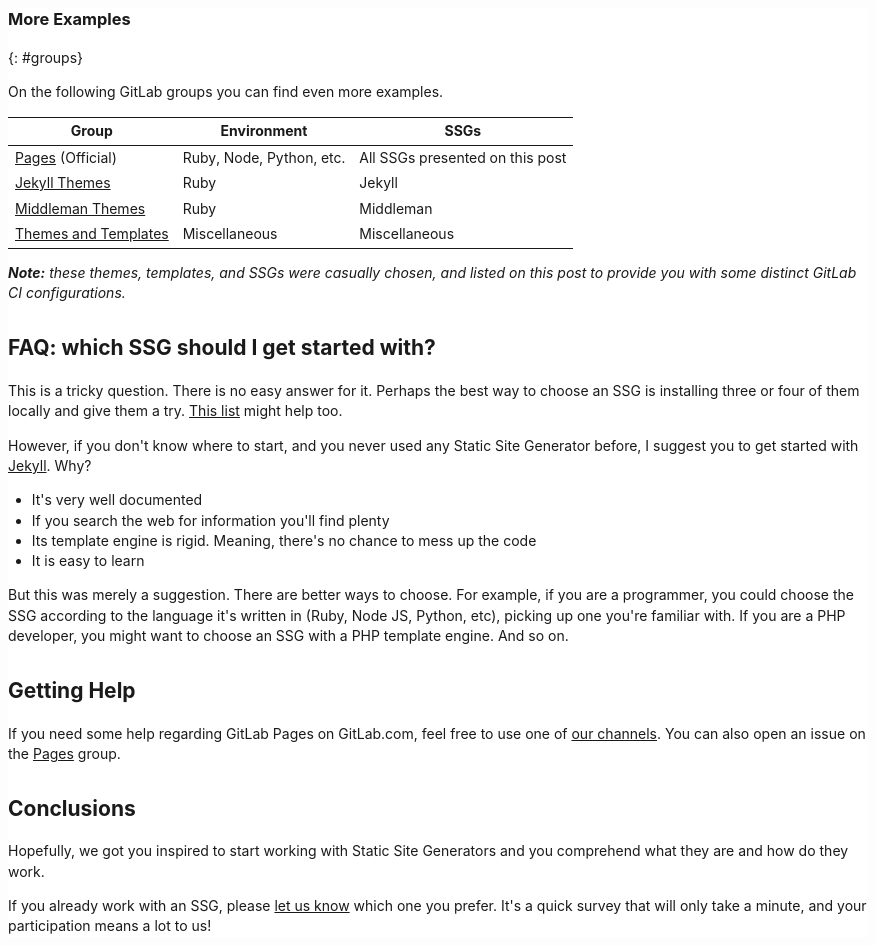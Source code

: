 ### More Examples
{: #groups}

On the following GitLab groups you can find even more examples.

| Group | Environment | SSGs |
| ----- | ----------- | ---- |
| [Pages][ci-examples] (Official) | Ruby, Node, Python, etc. | All SSGs presented on this post |
| [Jekyll Themes][jekyll-examples] | Ruby | Jekyll |
| [Middleman Themes][middle-examples] | Ruby | Middleman |
| [Themes and Templates][themes-templates] | Miscellaneous | Miscellaneous |

_**Note:** these themes, templates, and SSGs were casually chosen, and listed on 
this post to provide you with some distinct GitLab CI configurations._

## FAQ: which SSG should I get started with?

This is a tricky question. There is no easy answer for it. Perhaps the best way 
to choose an SSG is installing three or four of them locally and give them a try. [This list][ssgs-more] might help too. 

However, if you don't know where to start, and you never used any Static Site Generator 
before, I suggest you to get started with [Jekyll]. Why?

- It's very well documented
- If you search the web for information you'll find plenty
- Its template engine is rigid. Meaning, there's no chance to mess up the code
- It is easy to learn

But this was merely a suggestion. There are better ways to choose. For example, 
if you are a programmer, you could choose the SSG according to the language it's 
written in (Ruby, Node JS, Python, etc), picking up one you're familiar with. 
If you are a PHP developer, you might want to choose an SSG with a PHP template engine. And so on.

## Getting Help

If you need some help regarding GitLab Pages on GitLab.com,
feel free to use one of [our channels][get-help]. You can also 
open an issue on the [Pages][pages-issues] group.

## Conclusions



Hopefully, we got you inspired to start working with Static Site 
Generators and you comprehend what they are and how do they work. 

If you already work with an SSG, please [let us know][CTA] which one you prefer. 
It's a quick survey that will only take a minute, and your participation means a lot to us!




[AdSense]: https://support.google.com/adsense/answer/181950
[Adwords]: https://support.google.com/adwords/answer/6331314
[Analytics]: https://developers.google.com/analytics/devguides/collection/analyticsjs/
[audio]: //www.w3schools.com/html/html5_audio.asp
[cms-list]:  https://en.wikipedia.org/wiki/List_of_content_management_systems
[comment-systems]: //brianshim.com/webtricks/add-a-comment-wall-to-your-website/
[common-vulnerabilities]:  https://www.toptal.com/security/10-most-common-web-security-vulnerabilities
[Disqus]: https://disqus.com/
[drupal]: https://www.drupal.org/
[dynamic web]:  https://en.wikipedia.org/wiki/Dynamic_web_page
[Facebook Comments]: https://developers.facebook.com/docs/plugins/comments
[Facebook Social Plugins]: https://developers.facebook.com/docs/plugins
[firebase]: https://www.firebase.com/
[firebase-cool-stuff]: https://www.firebase.com/docs/web/examples.html
[firebase-user-auth]: //jsfiddle.net/firebase/a221m6pb/
[first-cgi]:  //royal.pingdom.com/2007/12/07/a-history-of-the-dynamic-web/
[first-site-1990]:  //www.telegraph.co.uk/technology/internet/12061803/The-worlds-first-website-went-online-25-years-ago-today.html
[first-website]: //info.cern.ch/hypertext/WWW/TheProject.html
[FormKeep]: https://formkeep.com/
[Formspree]: https://formspree.io/
[foxyform]: //www.foxyform.com/
[ghost]: https://ghost.org/
[google-cse]: https://support.google.com/customsearch/answer/4513751?hl=en&ref_topic=4513742&rd=1
[Google Forms]: https://www.google.com/forms/about/
[google trends]: //www.google.com.br/trends/explore?hl=en-US#q=%22static+site+generator%22&cmpt=q&tz=Etc/GMT%2B3&tz=Etc/GMT%2B3
[HTML5]: //www.w3schools.com/html/html5_intro.asp
[images]: //vormplus.be/blog/article/using-images-in-your-html5-document
[JivoChat]: https://www.jivochat.com/
[joomla!]: https://www.joomla.org/
[MailChimp]: //mailchimp.com/
[magento]: https://magento.com/
[no-script]: //www.w3schools.com/tags/tag_noscript.asp
[page-load]: https://www.smashingmagazine.com/2015/11/modern-static-website-generators-next-big-thing/#dynamic-websites-and-caching
[PayPal Payments Standard]: https://developer.paypal.com/docs/classic/button-manager/integration-guide/SOAP/ButtonMgrOverview
[programming language]: https://en.wikipedia.org/wiki/Programming_language
[Schema.org]: //schema.org/
[schema-seo]: //schema.org/docs/gs.html
[security issues]: https://www.cs.columbia.edu/~smb/classes/f06/l09.pdf
[security-web-apps]: https://msdn.microsoft.com/en-us/library/zdh19h94.aspx
[sendgrid-parse]: https://sendgrid.com/blog/send-email-static-websites-using-parse/
[SEO]: //www.wordstream.com/blog/ws/2014/03/20/schema-seo
[seo-sitemaps]: //www.webconfs.com/importance-of-sitemaps-article-17.php
[server-crash]: //noahveltman.com/static-dynamic/
[sitemaps]: https://support.google.com/webmasters/answer/156184?hl=en
[site-down]: //www.sitepoint.com/wordpress-vs-jekyll-might-want-make-switch/#2-wordpress-struggles-under-heavy-load
[ssgs-list]: https://staticsitegenerators.net/
[ssgs-more]: https://iwantmyname.com/blog/2014/05/the-updated-big-list-of-static-website-generators-for-your-site-blog-or-wiki
[static webpage]: https://en.wikipedia.org/wiki/Static_web_page
[SSGs]: https://www.staticgen.com/
[svg]: https://en.wikipedia.org/wiki/Scalable_Vector_Graphics
[swiftype]: https://swiftype.com/
[Tawk.to]: https://www.tawk.to/
[template-sys]: https://en.wikipedia.org/wiki/Web_template_system
[tim-bl]: https://en.wikipedia.org/wiki/Tim_Berners-Lee
[tipue]: //www.tipue.com/
[tom-pw]: https://en.wikipedia.org/wiki/Tom_Preston-Werner
[Twitter Kit]: https://dev.twitter.com/web/overview
[video]: //www.w3schools.com/html/html5_video.asp
[wcms]: https://en.wikipedia.org/wiki/Web_content_management_system
[web-app-security]: https://en.wikipedia.org/wiki/Web_application_security
[web-apps]: https://en.wikipedia.org/wiki/Web_application
[webgen]: //webgen.gettalong.org/news.html#webgen-0-1-0-released
[wiki-cgi]:  https://en.wikipedia.org/wiki/Common_Gateway_Interface
[wiki-static-websites]: https://en.wikipedia.org/wiki/Static_web_page
[wordpress]: https://wordpress.org/
[Wufoo]: //www.wufoo.com/
[Marcia]: https://gitlab.com/u/virtuacreative
[Virtua Creative]: https://virtuacreative.com.br/en/
[CTA]: https://docs.google.com/forms/d/1I_0PFB7MFm140hoFro-SfeMpU-VS71QmMfO8_4fj2pM/viewform
[about-gitlab-com]: https://about.gitlab.com/
[get-help]: https://about.gitlab.com/getting-help
[gitlab-com]: https://about.gitlab.com/gitlab-com/
[pages]: https://pages.gitlab.io
[pages-ee]: //doc.gitlab.com/ee/pages/README.html
[pages-issues]: https://gitlab.com/pages/pages.gitlab.io/issues
[post-pages]: https://about.gitlab.com/2016/04/07/gitlab-pages-setup/
[sign-up]: https://gitlab.com/users/sign_in "Sign Up!"
[twitter]: https://twitter.com/gitlab
[blosxom]: //blosxom.sourceforge.net/
[Brunch]: //brunch.io/
[GitBook]: https://www.gitbook.com/
[Harp]: //harpjs.com/
[Hexo]: https://hexo.io/
[Hyde]: //hyde.github.io/
[Hugo]: https://gohugo.io/
[Jekyll]: https://jekyllrb.com
[Lektor]: https://www.getlektor.com/
[Metalsmith]: //www.metalsmith.io/
[Middleman]: https://middlemanapp.com/
[Nanoc]: //nanoc.ws/
[Octopress]: //octopress.org/
[Pelican]: //blog.getpelican.com/
[hexo-struc]: https://hexo.io/docs/setup.html
[jekyll-struc]: https://jekyllrb.com/docs/structure/
[middle-struc]: https://middlemanapp.com/basics/directory-structure/
[jek-sitemap]: https://github.com/jekyll/jekyll-sitemap
[middle-sitemap]: https://middlemanapp.com/advanced/sitemap/
[hexo-sitemap]: https://github.com/hexojs/hexo-generator-sitemap
[animate.css]: https://daneden.github.io/animate.css/
[Bootstrap]: //getbootstrap.com
[CoffeeScript]: //coffeescript.org/
[Foundation]: //foundation.zurb.com/
[go]: https://golang.org/
[haml]: //haml.info/
[html5-boiler]: https://html5boilerplate.com/
[jquery]: //code.jquery.com/
[kramdown]: //kramdown.gettalong.org/
[liquid]: https://shopify.github.io/liquid/
[markdown]: https://en.wikipedia.org/wiki/Markdown
[modernizr]: https://modernizr.com/
[node]: https://nodejs.org/en/
[normalize]: https://necolas.github.io/normalize.css/
[Python]: https://www.python.org/
[rdiscount]: //dafoster.net/projects/rdiscount/
[redcarpet]: https://github.com/vmg/redcarpet
[redcloth]: //redcloth.org/
[Ruby]: https://www.ruby-lang.org/
[Sass]: //sass-lang.com/
[skeleton]: http://getskeleton.com/
[Slim]: //slim-lang.com/
[Stylus]: //stylus-lang.com/
[swig]: //paularmstrong.github.io/swig/
[twig]: //twig.sensiolabs.org/
[ci-examples]: https://gitlab.com/groups/pages
[jekyll-examples]: https://gitlab.com/groups/jekyll-themes
[middle-examples]: https://gitlab.com/groups/middleman-themes
[themes-templates]: https://gitlab.com/themes-templates
[j-2-web]: https://jekyll-themes.gitlab.io/default-bundler/ "The default Jekyll Theme"
[j-2-pro]: https://gitlab.com/jekyll-themes/default-bundler
[j-2-ci]: https://gitlab.com/jekyll-themes/default-bundler/blob/master/.gitlab-ci.yml
[j-3-web]: https://jekyll-themes.gitlab.io/grayscale/ "A single page Jekyll template"
[j-3-pro]: https://gitlab.com/jekyll-themes/grayscale
[j-3-ci]: https://gitlab.com/jekyll-themes/grayscale/blob/master/.gitlab-ci.yml
[hugo-prev]: https://pages.gitlab.io/hugo/
[hugo-proj]: https://gitlab.com/pages/hugo
[hugo-ci]: https://gitlab.com/pages/hugo/blob/master/.gitlab-ci.yml
[middle-prev]: https://middleman-themes.gitlab.io/middleman/
[middle-proj]: https://gitlab.com/middleman-themes/middleman
[middle-ci]: https://gitlab.com/middleman-themes/middleman/blob/master/.gitlab-ci.yml
[hexo-prev]: https://themes-templates.gitlab.io/hexo/
[hexo-proj]: https://gitlab.com/themes-templates/hexo
[hexo-ci]: https://gitlab.com/themes-templates/hexo/blob/master/.gitlab-ci.yml
[brunch-prev]: https://pages.gitlab.io/brunch/
[brunch-proj]: https://gitlab.com/pages/brunch
[brunch-ci]: https://gitlab.com/pages/brunch/blob/master/.gitlab-ci.yml
[harp-prev]: https://pages.gitlab.io/harp/
[harp-proj]: https://gitlab.com/pages/harp
[harp-ci]: https://gitlab.com/pages/harp/blob/master/.gitlab-ci.yml
[metal-prev]: https://pages.gitlab.io/metalsmith/
[metal-proj]: https://gitlab.com/pages/metalsmith
[metal-ci]: https://gitlab.com/pages/metalsmith/blob/master/.gitlab-ci.yml
[lektor-prev]: https://pages.gitlab.io/lektor/
[lektor-proj]: https://gitlab.com/pages/lektor
[lektor-ci]: https://gitlab.com/pages/lektor/blob/master/.gitlab-ci.yml
[hyde-prev]: https://pages.gitlab.io/hyde/
[hyde-proj]: https://gitlab.com/pages/hyde
[hyde-ci]: https://gitlab.com/pages/hyde/blob/master/.gitlab-ci.yml
[nanoc-prev]: https://pages.gitlab.io/nanoc/
[nanoc-proj]: https://gitlab.com/pages/nanoc
[nanoc-ci]: https://gitlab.com/pages/nanoc/blob/master/.gitlab-ci.yml
[pelican-prev]: https://pages.gitlab.io/pelican/
[pelican-proj]: https://gitlab.com/pages/pelican
[pelican-ci]: https://gitlab.com/pages/pelican/blob/master/.gitlab-ci.yml
[book-prev]: https://pages.gitlab.io/gitbook/
[book-proj]: https://gitlab.com/pages/gitbook
[book-ci]: https://gitlab.com/pages/gitbook/blob/pages/.gitlab-ci.yml
[octo-prev]: https://pages.gitlab.io/octopress/
[octo-proj]: https://gitlab.com/pages/octopress
[octo-ci]: https://gitlab.com/pages/octopress/blob/master/.gitlab-ci.yml
